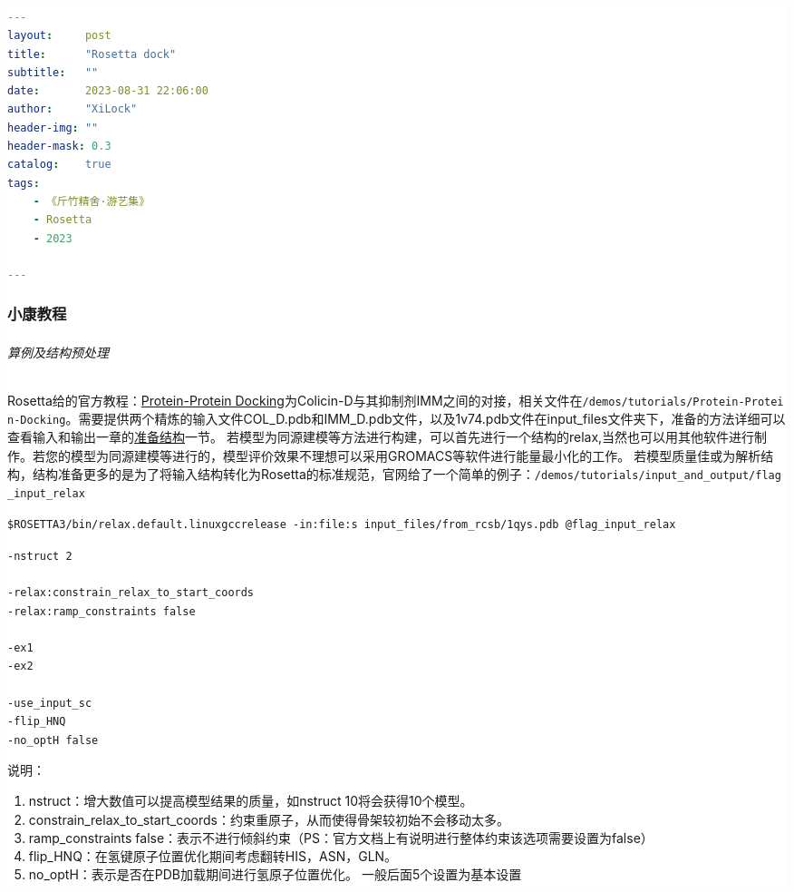 ```yaml
---
layout:     post
title:      "Rosetta dock"
subtitle:   ""
date:       2023-08-31 22:06:00
author:     "XiLock"
header-img: ""
header-mask: 0.3
catalog:    true
tags:
    - 《斤竹精舍·游艺集》
    - Rosetta
    - 2023

---
```


### 小康教程
###### 算例及结构预处理

Rosetta给的官方教程：[Protein-Protein Docking](https://new.rosettacommons.org/demos/latest/tutorials/Protein-Protein-Docking/Protein-Protein-Docking)为Colicin-D与其抑制剂IMM之间的对接，相关文件在`/demos/tutorials/Protein-Protein-Docking`。需要提供两个精炼的输入文件COL_D.pdb和IMM_D.pdb文件，以及1v74.pdb文件在input_files文件夹下，准备的方法详细可以查看输入和输出一章的[准备结构](https://www.rosettacommons.org/demos/latest/tutorials/input_and_output/input_and_output#controlling-input_common-stucture-input-files)一节。
若模型为同源建模等方法进行构建，可以首先进行一个结构的relax,当然也可以用其他软件进行制作。若您的模型为同源建模等进行的，模型评价效果不理想可以采用GROMACS等软件进行能量最小化的工作。 若模型质量佳或为解析结构，结构准备更多的是为了将输入结构转化为Rosetta的标准规范，官网给了一个简单的例子：`/demos/tutorials/input_and_output/flag_input_relax`

`$ROSETTA3/bin/relax.default.linuxgccrelease -in:file:s input_files/from_rcsb/1qys.pdb @flag_input_relax`

```
-nstruct 2

-relax:constrain_relax_to_start_coords
-relax:ramp_constraints false

-ex1
-ex2

-use_input_sc
-flip_HNQ
-no_optH false

```

说明：
1. nstruct：增大数值可以提高模型结果的质量，如nstruct 10将会获得10个模型。
1. constrain_relax_to_start_coords：约束重原子，从而使得骨架较初始不会移动太多。
1. ramp_constraints false：表示不进行倾斜约束（PS：官方文档上有说明进行整体约束该选项需要设置为false）
1. flip_HNQ：在氢键原子位置优化期间考虑翻转HIS，ASN，GLN。
1. no_optH：表示是否在PDB加载期间进行氢原子位置优化。
一般后面5个设置为基本设置
